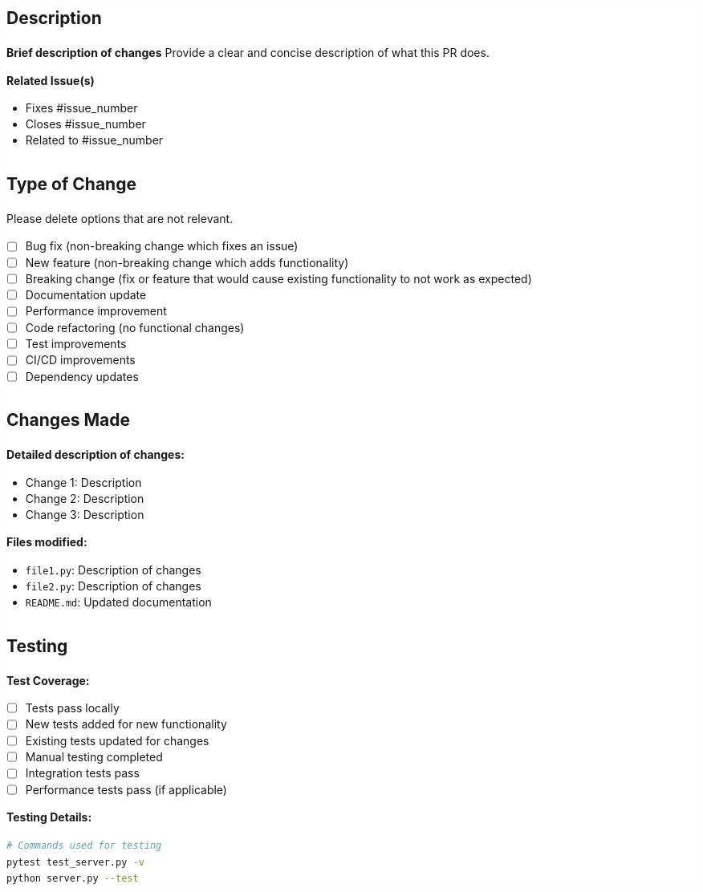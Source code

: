 ## Description

**Brief description of changes**
Provide a clear and concise description of what this PR does.

**Related Issue(s)**
- Fixes #issue_number
- Closes #issue_number
- Related to #issue_number

## Type of Change

Please delete options that are not relevant.

- [ ] Bug fix (non-breaking change which fixes an issue)
- [ ] New feature (non-breaking change which adds functionality)
- [ ] Breaking change (fix or feature that would cause existing functionality to not work as expected)
- [ ] Documentation update
- [ ] Performance improvement
- [ ] Code refactoring (no functional changes)
- [ ] Test improvements
- [ ] CI/CD improvements
- [ ] Dependency updates

## Changes Made

**Detailed description of changes:**
- Change 1: Description
- Change 2: Description
- Change 3: Description

**Files modified:**
- `file1.py`: Description of changes
- `file2.py`: Description of changes
- `README.md`: Updated documentation

## Testing

**Test Coverage:**
- [ ] Tests pass locally
- [ ] New tests added for new functionality
- [ ] Existing tests updated for changes
- [ ] Manual testing completed
- [ ] Integration tests pass
- [ ] Performance tests pass (if applicable)

**Testing Details:**
```bash
# Commands used for testing
pytest test_server.py -v
python server.py --test
```
